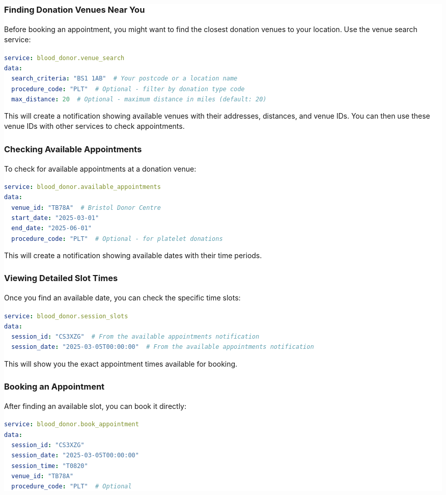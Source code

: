 ### Finding Donation Venues Near You

Before booking an appointment, you might want to find the closest donation venues to your location. Use the venue search service:

```yaml
service: blood_donor.venue_search
data:
  search_criteria: "BS1 1AB"  # Your postcode or a location name
  procedure_code: "PLT"  # Optional - filter by donation type code
  max_distance: 20  # Optional - maximum distance in miles (default: 20)
```

This will create a notification showing available venues with their addresses, distances, and venue IDs. You can then use these venue IDs with other services to check appointments.

### Checking Available Appointments

To check for available appointments at a donation venue:

```yaml
service: blood_donor.available_appointments
data:
  venue_id: "TB78A"  # Bristol Donor Centre
  start_date: "2025-03-01"
  end_date: "2025-06-01"
  procedure_code: "PLT"  # Optional - for platelet donations
```

This will create a notification showing available dates with their time periods.

### Viewing Detailed Slot Times

Once you find an available date, you can check the specific time slots:

```yaml
service: blood_donor.session_slots
data:
  session_id: "CS3XZG"  # From the available appointments notification
  session_date: "2025-03-05T00:00:00"  # From the available appointments notification
```

This will show you the exact appointment times available for booking.

### Booking an Appointment

After finding an available slot, you can book it directly:

```yaml
service: blood_donor.book_appointment
data:
  session_id: "CS3XZG"
  session_date: "2025-03-05T00:00:00"
  session_time: "T0820"
  venue_id: "TB78A"
  procedure_code: "PLT"  # Optional
```
